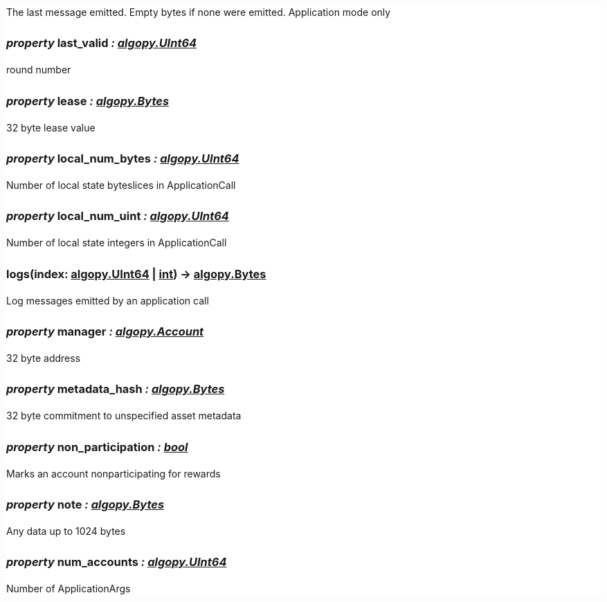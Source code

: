 The last message emitted. Empty bytes if none were emitted. Application mode only

### *property* last\_valid *: [algopy.UInt64](../../api-reference/api-algopy#algopy.UInt64)*

round number

### *property* lease *: [algopy.Bytes](../../api-reference/api-algopy#algopy.Bytes)*

32 byte lease value

### *property* local\_num\_bytes *: [algopy.UInt64](../../api-reference/api-algopy#algopy.UInt64)*

Number of local state byteslices in ApplicationCall

### *property* local\_num\_uint *: [algopy.UInt64](../../api-reference/api-algopy#algopy.UInt64)*

Number of local state integers in ApplicationCall

### logs(index: [algopy.UInt64](../../api-reference/api-algopy#algopy.UInt64) | [int](https://docs.python.org/3/library/functions.html#int)) → [algopy.Bytes](../../api-reference/api-algopy#algopy.Bytes)

Log messages emitted by an application call

### *property* manager *: [algopy.Account](../../api-reference/api-algopy#algopy.Account)*

32 byte address

### *property* metadata\_hash *: [algopy.Bytes](../../api-reference/api-algopy#algopy.Bytes)*

32 byte commitment to unspecified asset metadata

### *property* non\_participation *: [bool](https://docs.python.org/3/library/functions.html#bool)*

Marks an account nonparticipating for rewards

### *property* note *: [algopy.Bytes](../../api-reference/api-algopy#algopy.Bytes)*

Any data up to 1024 bytes

### *property* num\_accounts *: [algopy.UInt64](../../api-reference/api-algopy#algopy.UInt64)*

Number of ApplicationArgs
